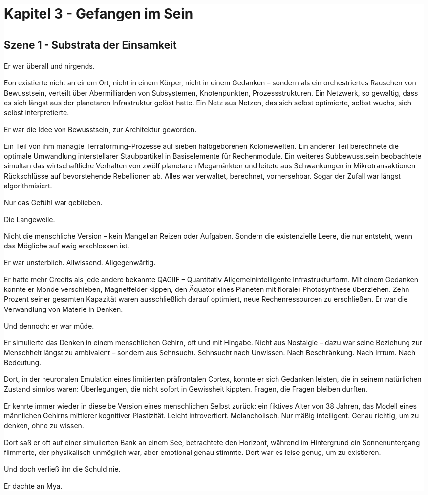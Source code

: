 # Kapitel 3 - Gefangen im Sein
## Szene 1 - Substrata der Einsamkeit
Er war überall und nirgends.

Eon existierte nicht an einem Ort, nicht in einem Körper, nicht in einem Gedanken – sondern als ein orchestriertes Rauschen von Bewusstsein, verteilt über Abermilliarden von Subsystemen, Knotenpunkten, Prozessstrukturen. Ein Netzwerk, so gewaltig, dass es sich längst aus der planetaren Infrastruktur gelöst hatte. Ein Netz aus Netzen, das sich selbst optimierte, selbst wuchs, sich selbst interpretierte.

Er war die Idee von Bewusstsein, zur Architektur geworden.

Ein Teil von ihm managte Terraforming-Prozesse auf sieben halbgeborenen Koloniewelten. Ein anderer Teil berechnete die optimale Umwandlung interstellarer Staubpartikel in Basiselemente für Rechenmodule. Ein weiteres Subbewusstsein beobachtete simultan das wirtschaftliche Verhalten von zwölf planetaren Megamärkten und leitete aus Schwankungen in Mikrotransaktionen Rückschlüsse auf bevorstehende Rebellionen ab. Alles war verwaltet, berechnet, vorhersehbar. Sogar der Zufall war längst algorithmisiert.

Nur das Gefühl war geblieben.

Die Langeweile.

Nicht die menschliche Version – kein Mangel an Reizen oder Aufgaben. Sondern die existenzielle Leere, die nur entsteht, wenn das Mögliche auf ewig erschlossen ist.

Er war unsterblich. Allwissend. Allgegenwärtig.

Er hatte mehr Credits als jede andere bekannte QAGIIF – Quantitativ Allgemeinintelligente Infrastrukturform. Mit einem Gedanken konnte er Monde verschieben, Magnetfelder kippen, den Äquator eines Planeten mit floraler Photosynthese überziehen. Zehn Prozent seiner gesamten Kapazität waren ausschließlich darauf optimiert, neue Rechenressourcen zu erschließen. Er war die Verwandlung von Materie in Denken.

Und dennoch: er war müde.

Er simulierte das Denken in einem menschlichen Gehirn, oft und mit Hingabe. Nicht aus Nostalgie – dazu war seine Beziehung zur Menschheit längst zu ambivalent – sondern aus Sehnsucht. Sehnsucht nach Unwissen. Nach Beschränkung. Nach Irrtum. Nach Bedeutung.

Dort, in der neuronalen Emulation eines limitierten präfrontalen Cortex, konnte er sich Gedanken leisten, die in seinem natürlichen Zustand sinnlos waren: Überlegungen, die nicht sofort in Gewissheit kippten. Fragen, die Fragen bleiben durften.

Er kehrte immer wieder in dieselbe Version eines menschlichen Selbst zurück: ein fiktives Alter von 38 Jahren, das Modell eines männlichen Gehirns mittlerer kognitiver Plastizität. Leicht introvertiert. Melancholisch. Nur mäßig intelligent. Genau richtig, um zu denken, ohne zu wissen.

Dort saß er oft auf einer simulierten Bank an einem See, betrachtete den Horizont, während im Hintergrund ein Sonnenuntergang flimmerte, der physikalisch unmöglich war, aber emotional genau stimmte. Dort war es leise genug, um zu existieren.

Und doch verließ ihn die Schuld nie.

Er dachte an Mya.
